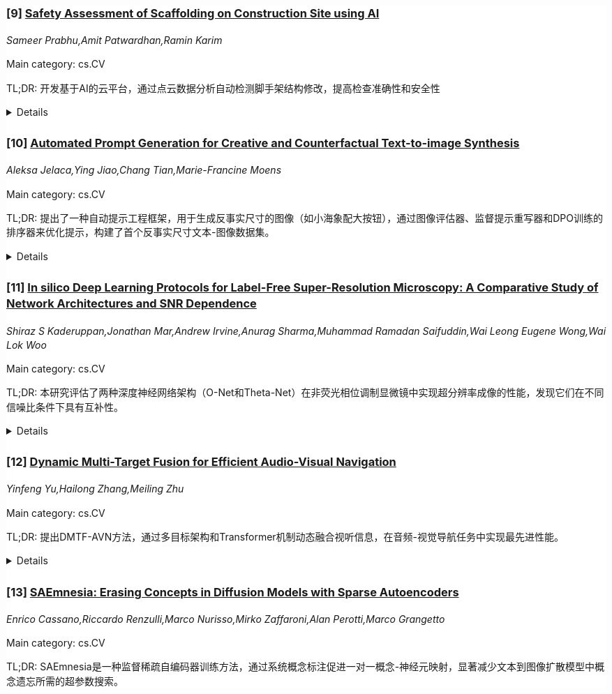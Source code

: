 ### [9] [Safety Assessment of Scaffolding on Construction Site using AI](https://arxiv.org/abs/2509.21368)
*Sameer Prabhu,Amit Patwardhan,Ramin Karim*

Main category: cs.CV

TL;DR: 开发基于AI的云平台，通过点云数据分析自动检测脚手架结构修改，提高检查准确性和安全性


<details><summary>Details</summary></details>


### [10] [Automated Prompt Generation for Creative and Counterfactual Text-to-image Synthesis](https://arxiv.org/abs/2509.21375)
*Aleksa Jelaca,Ying Jiao,Chang Tian,Marie-Francine Moens*

Main category: cs.CV

TL;DR: 提出了一种自动提示工程框架，用于生成反事实尺寸的图像（如小海象配大按钮），通过图像评估器、监督提示重写器和DPO训练的排序器来优化提示，构建了首个反事实尺寸文本-图像数据集。


<details><summary>Details</summary></details>


### [11] [In silico Deep Learning Protocols for Label-Free Super-Resolution Microscopy: A Comparative Study of Network Architectures and SNR Dependence](https://arxiv.org/abs/2509.21376)
*Shiraz S Kaderuppan,Jonathan Mar,Andrew Irvine,Anurag Sharma,Muhammad Ramadan Saifuddin,Wai Leong Eugene Wong,Wai Lok Woo*

Main category: cs.CV

TL;DR: 本研究评估了两种深度神经网络架构（O-Net和Theta-Net）在非荧光相位调制显微镜中实现超分辨率成像的性能，发现它们在不同信噪比条件下具有互补性。


<details><summary>Details</summary></details>


### [12] [Dynamic Multi-Target Fusion for Efficient Audio-Visual Navigation](https://arxiv.org/abs/2509.21377)
*Yinfeng Yu,Hailong Zhang,Meiling Zhu*

Main category: cs.CV

TL;DR: 提出DMTF-AVN方法，通过多目标架构和Transformer机制动态融合视听信息，在音频-视觉导航任务中实现最先进性能。


<details><summary>Details</summary></details>


### [13] [SAEmnesia: Erasing Concepts in Diffusion Models with Sparse Autoencoders](https://arxiv.org/abs/2509.21379)
*Enrico Cassano,Riccardo Renzulli,Marco Nurisso,Mirko Zaffaroni,Alan Perotti,Marco Grangetto*

Main category: cs.CV

TL;DR: SAEmnesia是一种监督稀疏自编码器训练方法，通过系统概念标注促进一对一概念-神经元映射，显著减少文本到图像扩散模型中概念遗忘所需的超参数搜索。
